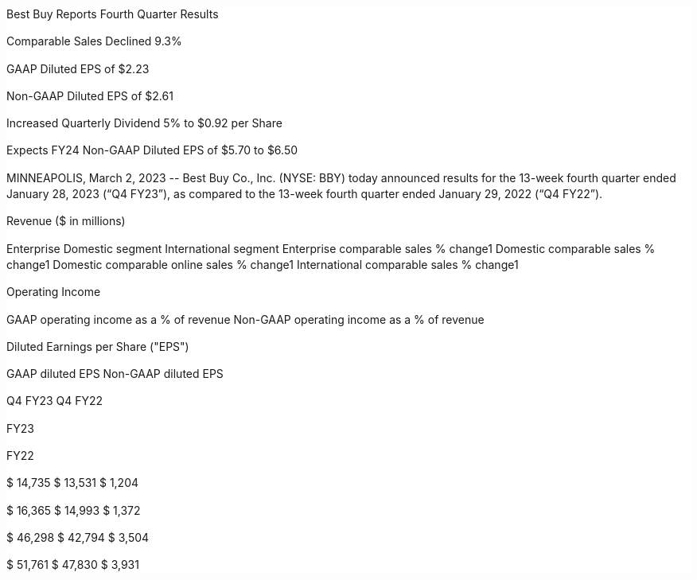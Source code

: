 Best Buy Reports Fourth Quarter Results

Comparable Sales Declined 9.3%

GAAP Diluted EPS of $2.23

Non-GAAP Diluted EPS of $2.61

Increased Quarterly Dividend 5% to $0.92 per Share

Expects FY24 Non-GAAP Diluted EPS of $5.70 to $6.50

MINNEAPOLIS, March 2, 2023 -- Best Buy Co., Inc. (NYSE: BBY) today announced results for the 13-week fourth
quarter ended January 28, 2023 (“Q4 FY23”), as compared to the 13-week fourth quarter ended January 29, 2022
(“Q4 FY22”).

Revenue ($ in millions)

Enterprise
Domestic segment
International segment
Enterprise comparable sales % change1
Domestic comparable sales % change1
Domestic comparable online sales % change1
International comparable sales % change1

Operating Income

GAAP operating income as a % of revenue
Non-GAAP operating income as a % of revenue

Diluted Earnings per Share ("EPS")

GAAP diluted EPS
Non-GAAP diluted EPS

Q4 FY23  Q4 FY22

FY23

FY22

$  14,735
$  13,531
$  1,204

$  16,365
$  14,993
$  1,372

$  46,298
$  42,794
$  3,504

$  51,761
$  47,830
$  3,931

